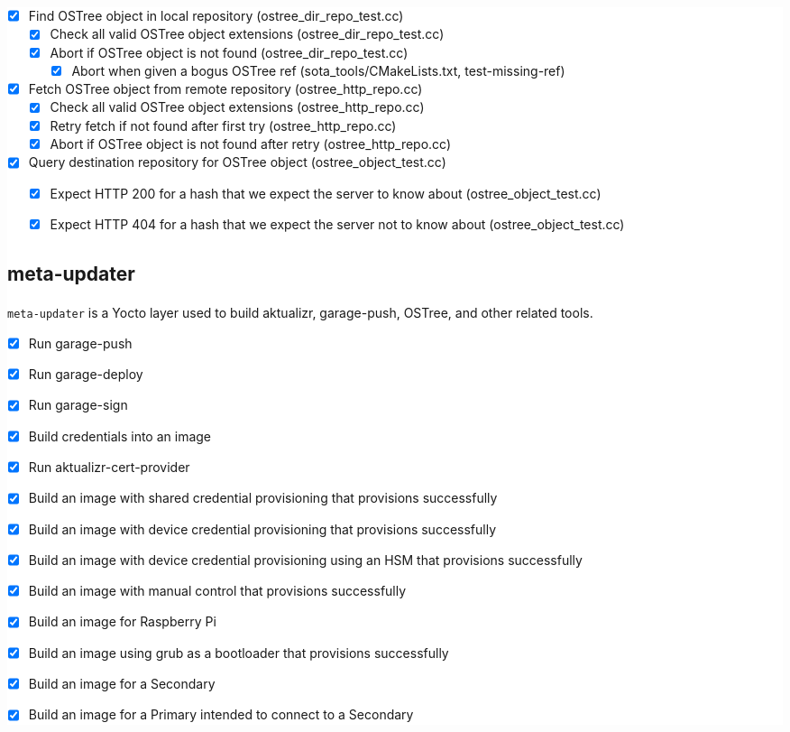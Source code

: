   - [x] Find OSTree object in local repository (ostree_dir_repo_test.cc)
    - [x] Check all valid OSTree object extensions (ostree_dir_repo_test.cc)
    - [x] Abort if OSTree object is not found (ostree_dir_repo_test.cc)
      - [x] Abort when given a bogus OSTree ref (sota_tools/CMakeLists.txt, test-missing-ref)
  - [x] Fetch OSTree object from remote repository (ostree_http_repo.cc)
    - [x] Check all valid OSTree object extensions (ostree_http_repo.cc)
    - [x] Retry fetch if not found after first try (ostree_http_repo.cc)
    - [x] Abort if OSTree object is not found after retry (ostree_http_repo.cc)
- [x] Query destination repository for OSTree object (ostree_object_test.cc)
  - [x] Expect HTTP 200 for a hash that we expect the server to know about (ostree_object_test.cc)
  - [x] Expect HTTP 404 for a hash that we expect the server not to know about (ostree_object_test.cc)


## meta-updater

`meta-updater` is a Yocto layer used to build aktualizr, garage-push, OSTree, and other related tools.

- [x] Run garage-push
- [x] Run garage-deploy
- [x] Run garage-sign
- [x] Build credentials into an image
- [x] Run aktualizr-cert-provider
- [x] Build an image with shared credential provisioning that provisions successfully
- [x] Build an image with device credential provisioning that provisions successfully
- [x] Build an image with device credential provisioning using an HSM that provisions successfully
- [x] Build an image with manual control that provisions successfully
- [x] Build an image for Raspberry Pi
- [x] Build an image using grub as a bootloader that provisions successfully
- [x] Build an image for a Secondary
- [x] Build an image for a Primary intended to connect to a Secondary

